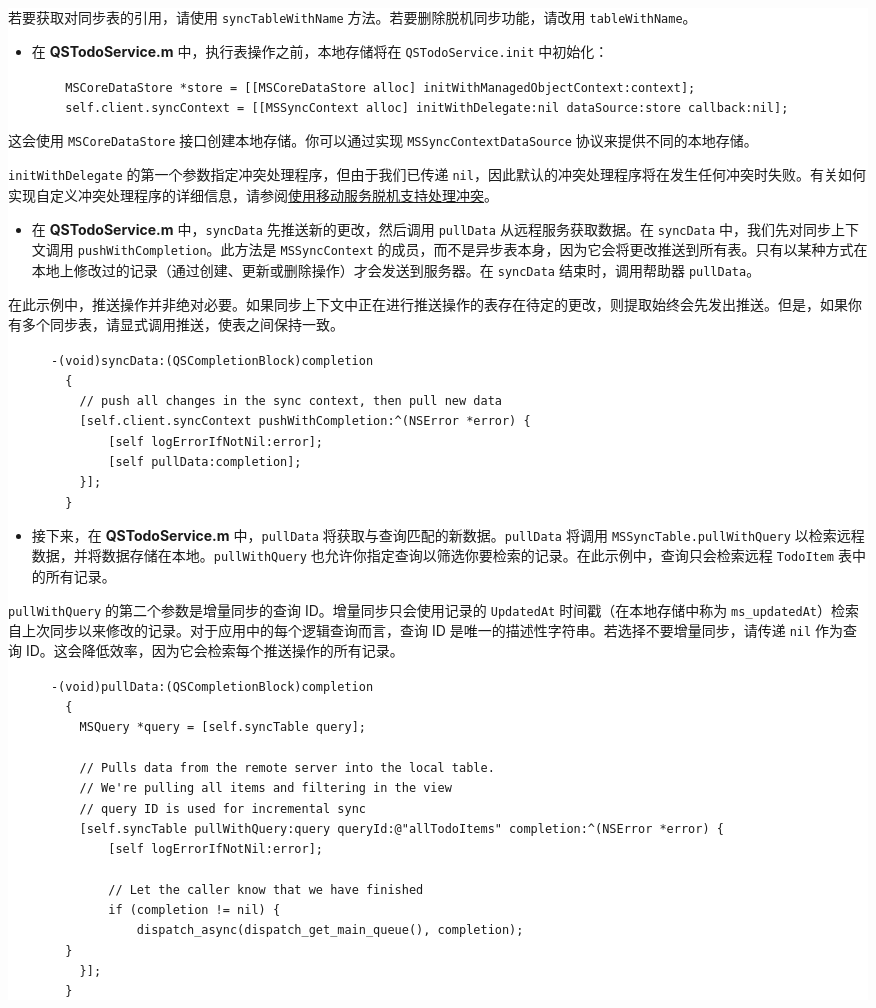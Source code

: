 若要获取对同步表的引用，请使用 `syncTableWithName` 方法。若要删除脱机同步功能，请改用 `tableWithName`。

* 在 **QSTodoService.m** 中，执行表操作之前，本地存储将在 `QSTodoService.init` 中初始化：

```
        MSCoreDataStore *store = [[MSCoreDataStore alloc] initWithManagedObjectContext:context];
        self.client.syncContext = [[MSSyncContext alloc] initWithDelegate:nil dataSource:store callback:nil];
```

这会使用 `MSCoreDataStore` 接口创建本地存储。你可以通过实现 `MSSyncContextDataSource` 协议来提供不同的本地存储。

`initWithDelegate` 的第一个参数指定冲突处理程序，但由于我们已传递 `nil`，因此默认的冲突处理程序将在发生任何冲突时失败。有关如何实现自定义冲突处理程序的详细信息，请参阅[使用移动服务脱机支持处理冲突]。

* 在 **QSTodoService.m** 中，`syncData` 先推送新的更改，然后调用 `pullData` 从远程服务获取数据。在 `syncData` 中，我们先对同步上下文调用 `pushWithCompletion`。此方法是 `MSSyncContext` 的成员，而不是异步表本身，因为它会将更改推送到所有表。只有以某种方式在本地上修改过的记录（通过创建、更新或删除操作）才会发送到服务器。在 `syncData` 结束时，调用帮助器 `pullData`。

在此示例中，推送操作并非绝对必要。如果同步上下文中正在进行推送操作的表存在待定的更改，则提取始终会先发出推送。但是，如果你有多个同步表，请显式调用推送，使表之间保持一致。

```
      -(void)syncData:(QSCompletionBlock)completion
        {
          // push all changes in the sync context, then pull new data
          [self.client.syncContext pushWithCompletion:^(NSError *error) {
              [self logErrorIfNotNil:error];
              [self pullData:completion];
          }];
        }

```

* 接下来，在 **QSTodoService.m** 中，`pullData` 将获取与查询匹配的新数据。`pullData` 将调用 `MSSyncTable.pullWithQuery` 以检索远程数据，并将数据存储在本地。`pullWithQuery` 也允许你指定查询以筛选你要检索的记录。在此示例中，查询只会检索远程 `TodoItem` 表中的所有记录。

`pullWithQuery` 的第二个参数是增量同步的查询 ID。增量同步只会使用记录的 `UpdatedAt` 时间戳（在本地存储中称为 `ms_updatedAt`）检索自上次同步以来修改的记录。对于应用中的每个逻辑查询而言，查询 ID 是唯一的描述性字符串。若选择不要增量同步，请传递 `nil` 作为查询 ID。这会降低效率，因为它会检索每个推送操作的所有记录。

```
      -(void)pullData:(QSCompletionBlock)completion
        {
          MSQuery *query = [self.syncTable query];

          // Pulls data from the remote server into the local table.
          // We're pulling all items and filtering in the view
          // query ID is used for incremental sync
          [self.syncTable pullWithQuery:query queryId:@"allTodoItems" completion:^(NSError *error) {
              [self logErrorIfNotNil:error];

              // Let the caller know that we have finished
              if (completion != nil) {
                  dispatch_async(dispatch_get_main_queue(), completion);
        }
          }];
        }
```


[Get the sample app]: #get-app
[Review the Core Data model]: #review-core-data
[Review the Mobile Services sync code]: #review-sync
[Change the sync behavior of the app]: #setup-sync
[Test the app]: #test-app
[core-data-1]: ./media/mobile-services-ios-get-started-offline-data/core-data-1.png
[core-data-2]: ./media/mobile-services-ios-get-started-offline-data/core-data-2.png
[core-data-3]: ./media/mobile-services-ios-get-started-offline-data/core-data-3.png
[defining-core-data-main-screen]: ./media/mobile-services-ios-get-started-offline-data/defining-core-data-main-screen.png
[defining-core-data-model-editor]: ./media/mobile-services-ios-get-started-offline-data/defining-core-data-model-editor.png
[defining-core-data-tableoperationerrors-entity]: ./media/mobile-services-ios-get-started-offline-data/defining-core-data-tableoperationerrors-entity.png
[defining-core-data-tableoperations-entity]: ./media/mobile-services-ios-get-started-offline-data/defining-core-data-tableoperations-entity.png
[defining-core-data-tableconfig-entity]: ./media/mobile-services-ios-get-started-offline-data/defining-core-data-tableconfig-entity.png
[defining-core-data-todoitem-entity]: ./media/mobile-services-ios-get-started-offline-data/defining-core-data-todoitem-entity.png
[update-framework-1]: ./media/mobile-services-ios-get-started-offline-data/update-framework-1.png
[update-framework-2]: ./media/mobile-services-ios-get-started-offline-data/update-framework-2.png
[Core Data Model Editor Help]: https://developer.apple.com/library/mac/recipes/xcode_help-core_data_modeling_tool/Articles/about_cd_modeling_tool.html
[Creating an Outlet Connection]: https://developer.apple.com/library/mac/recipes/xcode_help-interface_builder/articles-connections_bindings/CreatingOutlet.html
[Build a User Interface]: https://developer.apple.com/library/mac/documentation/ToolsLanguages/Conceptual/Xcode_Overview/Edit_User_Interfaces/edit_user_interface.html
[Adding a Segue Between Scenes in a Storyboard]: https://developer.apple.com/library/ios/recipes/xcode_help-IB_storyboard/chapters/StoryboardSegue.html#//apple_ref/doc/uid/TP40014225-CH25-SW1
[Adding a Scene to a Storyboard]: https://developer.apple.com/library/ios/recipes/xcode_help-IB_storyboard/chapters/StoryboardScene.html
[Core Data]: https://developer.apple.com/library/ios/documentation/Cocoa/Conceptual/CoreData/cdProgrammingGuide.html
[Download the preview SDK here]: http://aka.ms/Gc6fex
[How to use the Mobile Services client library for iOS]: ./mobile-services-ios-how-to-use-client-library.md
[Offline iOS Sample]: https://github.com/Azure/mobile-services-samples/tree/master/TodoOffline/iOS/blog20140611
[Mobile Services sample repository on GitHub]: https://github.com/Azure/mobile-services-samples
[Get started with Mobile Services]: ./mobile-services-ios-get-started.md
[使用移动服务脱机支持处理冲突]: ./mobile-services-ios-handling-conflicts-offline-data.md
[Soft Delete]: ./mobile-services-using-soft-delete.md
[软删除]: ./mobile-services-using-soft-delete.md
[云覆盖：Azure 移动服务中的脱机同步]: http://channel9.msdn.com/Shows/Cloud+Cover/Episode-155-Offline-Storage-with-Donna-Malayeri
[Aazure Friday：Azure 移动服务中支持脱机的应用]: http://azure.microsoft.com/documentation/videos/azure-mobile-services-offline-enabled-apps-with-donna-malayeri/
[移动服务快速入门教程]: ./mobile-services-ios-get-started.md